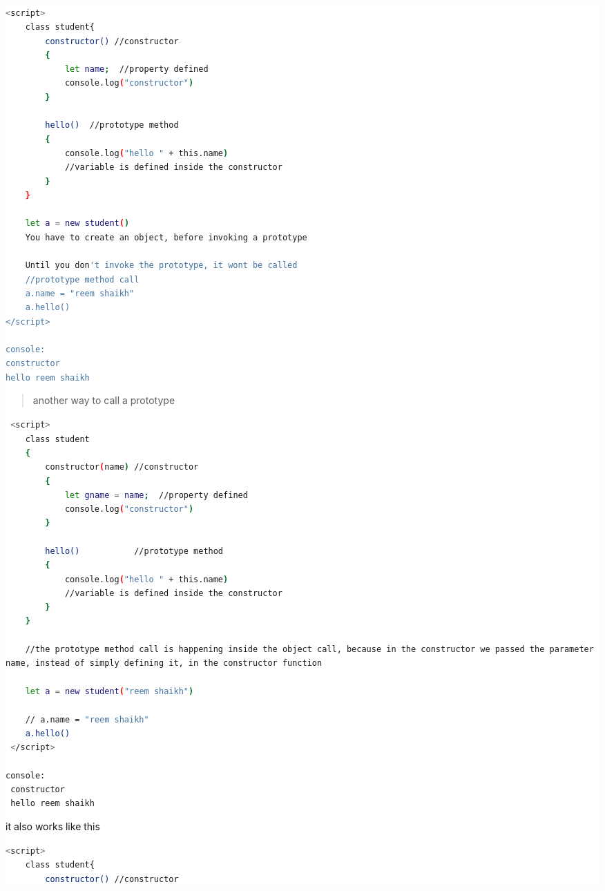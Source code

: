 ```bash 
<script>
    class student{
        constructor() //constructor 
        { 
            let name;  //property defined 
            console.log("constructor")
        }

        hello()  //prototype method 
        {
            console.log("hello " + this.name)  
            //variable is defined inside the constructor      
        }
    }

    let a = new student()
    You have to create an object, before invoking a prototype

    Until you don't invoke the prototype, it wont be called
    //prototype method call
    a.name = "reem shaikh"
    a.hello()
</script>

console:
constructor
hello reem shaikh
```
> another way to call a prototype 
```bash
 <script>
    class student
    {
        constructor(name) //constructor 
        { 
            let gname = name;  //property defined 
            console.log("constructor")
        }

        hello()           //prototype method 
        {
            console.log("hello " + this.name)  
            //variable is defined inside the constructor      
        }
    }

    //the prototype method call is happening inside the object call, because in the constructor we passed the parameter name, instead of simply defining it, in the constructor function

    let a = new student("reem shaikh")
  
    // a.name = "reem shaikh"
    a.hello()
 </script>

console:
 constructor
 hello reem shaikh
```
it also works like this 
```bash
<script>
    class student{
        constructor() //constructor 
```